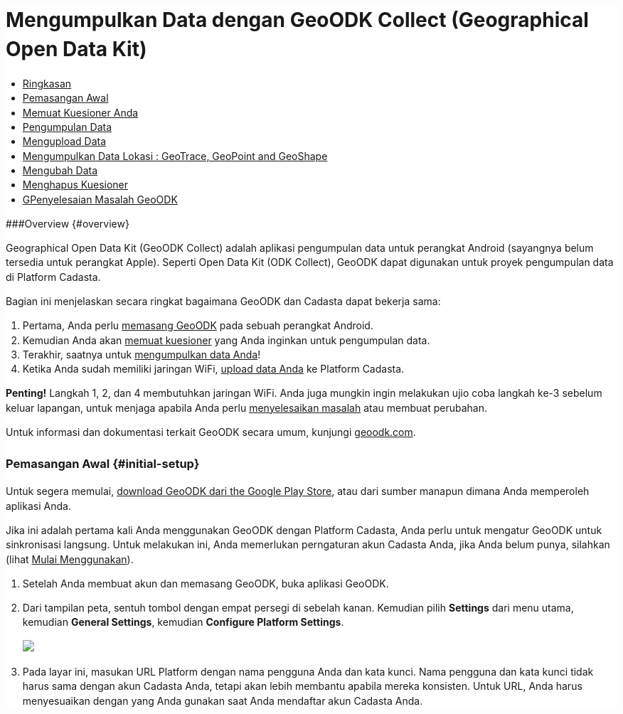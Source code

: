 # Mengumpulkan Data dengan GeoODK Collect (Geographical Open Data Kit) 

* [Ringkasan](#overview)
* [Pemasangan Awal](#initial-setup)
* [Memuat Kuesioner Anda](#loading-your-form)
* [Pengumpulan Data](#data-collection)
* [Mengupload Data](#uploading-data)
* [Mengumpulkan Data Lokasi : GeoTrace, GeoPoint and GeoShape](#geotracing)
* [Mengubah Data](#editing-data)
* [Menghapus Kuesioner](#deleting-questionnaires)
* [GPenyelesaian Masalah GeoODK](#geoodk-troubleshooting)

###Overview {#overview}

Geographical Open Data Kit \(GeoODK Collect\) adalah aplikasi pengumpulan data untuk perangkat Android (sayangnya belum tersedia untuk perangkat Apple). Seperti Open Data Kit (ODK Collect), GeoODK dapat digunakan untuk proyek pengumpulan data di Platform Cadasta. 

Bagian ini menjelaskan secara ringkat bagaimana GeoODK dan Cadasta dapat bekerja sama: 

1. Pertama, Anda perlu [memasang GeoODK](#initial-setup) pada sebuah perangkat Android.
2. Kemudian Anda akan [memuat kuesioner](#loading-your-form) yang Anda inginkan untuk pengumpulan data. 
3. Terakhir, saatnya untuk [mengumpulkan data Anda](#data-collection)! 
4. Ketika Anda sudah memiliki jaringan WiFi, [upload data Anda](#uploading-data) ke Platform Cadasta.

**Penting!** Langkah 1, 2, dan 4 membutuhkan jaringan WiFi. Anda juga mungkin ingin melakukan ujio coba langkah ke-3 sebelum keluar lapangan, untuk menjaga apabila Anda perlu [menyelesaikan masalah](#geoodk-troubleshooting) atau membuat perubahan. 

Untuk informasi dan dokumentasi terkait GeoODK secara umum, kunjungi [geoodk.com](http://geoodk.com/).

### Pemasangan Awal {#initial-setup}


Untuk segera memulai, [download GeoODK dari the Google Play Store](https://play.google.com/store/apps/details?id=com.geoodk.collect.android), atau dari sumber manapun dimana Anda memperoleh aplikasi Anda. 

Jika ini adalah pertama kali Anda menggunakan GeoODK dengan Platform Cadasta, Anda perlu untuk mengatur GeoODK untuk sinkronisasi langsung. Untuk melakukan ini, Anda memerlukan perngaturan akun Cadasta Anda, jika Anda belum punya, silahkan \(lihat [Mulai Menggunakan](01-gettingstarted.md)\).


1. Setelah Anda membuat akun dan memasang GeoODK, buka aplikasi GeoODK.
2. Dari tampilan peta, sentuh tombol dengan empat persegi di sebelah kanan. Kemudian pilih  **Settings** dari menu utama, kemudian **General Settings**, kemudian **Configure Platform Settings**. 

    ![](/assets/geo-odk-1-configure-settings.png)

3. Pada layar ini, masukan URL Platform dengan nama pengguna Anda dan kata kunci. Nama pengguna dan kata kunci tidak harus sama dengan akun Cadasta Anda, tetapi akan lebih membantu apabila mereka konsisten. Untuk URL, Anda harus menyesuaikan dengan yang Anda gunakan saat Anda mendaftar akun Cadasta Anda.  
